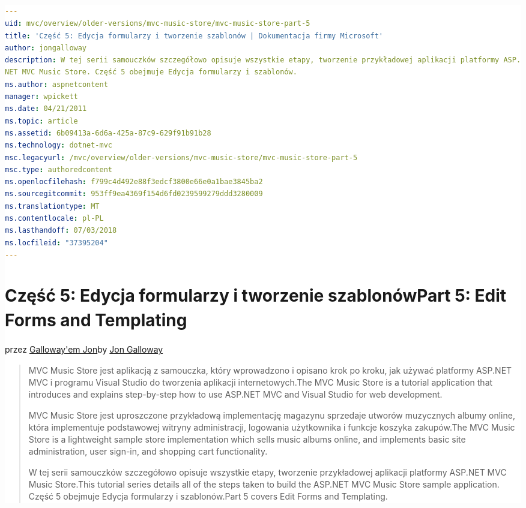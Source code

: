```yaml
---
uid: mvc/overview/older-versions/mvc-music-store/mvc-music-store-part-5
title: 'Część 5: Edycja formularzy i tworzenie szablonów | Dokumentacja firmy Microsoft'
author: jongalloway
description: W tej serii samouczków szczegółowo opisuje wszystkie etapy, tworzenie przykładowej aplikacji platformy ASP.NET MVC Music Store. Część 5 obejmuje Edycja formularzy i szablonów.
ms.author: aspnetcontent
manager: wpickett
ms.date: 04/21/2011
ms.topic: article
ms.assetid: 6b09413a-6d6a-425a-87c9-629f91b91b28
ms.technology: dotnet-mvc
msc.legacyurl: /mvc/overview/older-versions/mvc-music-store/mvc-music-store-part-5
msc.type: authoredcontent
ms.openlocfilehash: f799c4d492e88f3edcf3800e66e0a1bae3845ba2
ms.sourcegitcommit: 953ff9ea4369f154d6fd0239599279ddd3280009
ms.translationtype: MT
ms.contentlocale: pl-PL
ms.lasthandoff: 07/03/2018
ms.locfileid: "37395204"
---
```

<a name="part-5-edit-forms-and-templating"></a><span data-ttu-id="c33eb-104">Część 5: Edycja formularzy i tworzenie szablonów</span><span class="sxs-lookup"><span data-stu-id="c33eb-104">Part 5: Edit Forms and Templating</span></span>
====================
<span data-ttu-id="c33eb-105">przez [Galloway'em Jon](https://github.com/jongalloway)</span><span class="sxs-lookup"><span data-stu-id="c33eb-105">by [Jon Galloway](https://github.com/jongalloway)</span></span>

> <span data-ttu-id="c33eb-106">MVC Music Store jest aplikacją z samouczka, który wprowadzono i opisano krok po kroku, jak używać platformy ASP.NET MVC i programu Visual Studio do tworzenia aplikacji internetowych.</span><span class="sxs-lookup"><span data-stu-id="c33eb-106">The MVC Music Store is a tutorial application that introduces and explains step-by-step how to use ASP.NET MVC and Visual Studio for web development.</span></span>  
>   
> <span data-ttu-id="c33eb-107">MVC Music Store jest uproszczone przykładową implementację magazynu sprzedaje utworów muzycznych albumy online, która implementuje podstawowej witryny administracji, logowania użytkownika i funkcje koszyka zakupów.</span><span class="sxs-lookup"><span data-stu-id="c33eb-107">The MVC Music Store is a lightweight sample store implementation which sells music albums online, and implements basic site administration, user sign-in, and shopping cart functionality.</span></span>
> 
> <span data-ttu-id="c33eb-108">W tej serii samouczków szczegółowo opisuje wszystkie etapy, tworzenie przykładowej aplikacji platformy ASP.NET MVC Music Store.</span><span class="sxs-lookup"><span data-stu-id="c33eb-108">This tutorial series details all of the steps taken to build the ASP.NET MVC Music Store sample application.</span></span> <span data-ttu-id="c33eb-109">Część 5 obejmuje Edycja formularzy i szablonów.</span><span class="sxs-lookup"><span data-stu-id="c33eb-109">Part 5 covers Edit Forms and Templating.</span></span>

